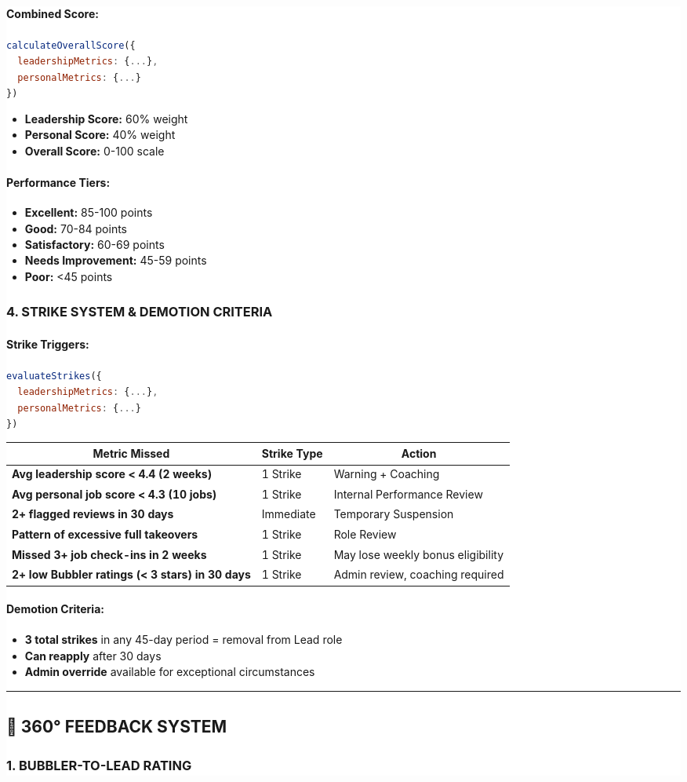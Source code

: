 #### **Combined Score:**
```javascript
calculateOverallScore({
  leadershipMetrics: {...},
  personalMetrics: {...}
})
```

- **Leadership Score:** 60% weight
- **Personal Score:** 40% weight
- **Overall Score:** 0-100 scale

#### **Performance Tiers:**
- **Excellent:** 85-100 points
- **Good:** 70-84 points
- **Satisfactory:** 60-69 points
- **Needs Improvement:** 45-59 points
- **Poor:** <45 points

### **4. STRIKE SYSTEM & DEMOTION CRITERIA**

#### **Strike Triggers:**
```javascript
evaluateStrikes({
  leadershipMetrics: {...},
  personalMetrics: {...}
})
```

| Metric Missed | Strike Type | Action |
|---------------|-------------|--------|
| **Avg leadership score < 4.4 (2 weeks)** | 1 Strike | Warning + Coaching |
| **Avg personal job score < 4.3 (10 jobs)** | 1 Strike | Internal Performance Review |
| **2+ flagged reviews in 30 days** | Immediate | Temporary Suspension |
| **Pattern of excessive full takeovers** | 1 Strike | Role Review |
| **Missed 3+ job check-ins in 2 weeks** | 1 Strike | May lose weekly bonus eligibility |
| **2+ low Bubbler ratings (< 3 stars) in 30 days** | 1 Strike | Admin review, coaching required |

#### **Demotion Criteria:**
- **3 total strikes** in any 45-day period = removal from Lead role
- **Can reapply** after 30 days
- **Admin override** available for exceptional circumstances

---

## 🔄 **360° FEEDBACK SYSTEM**

### **1. BUBBLER-TO-LEAD RATING**
